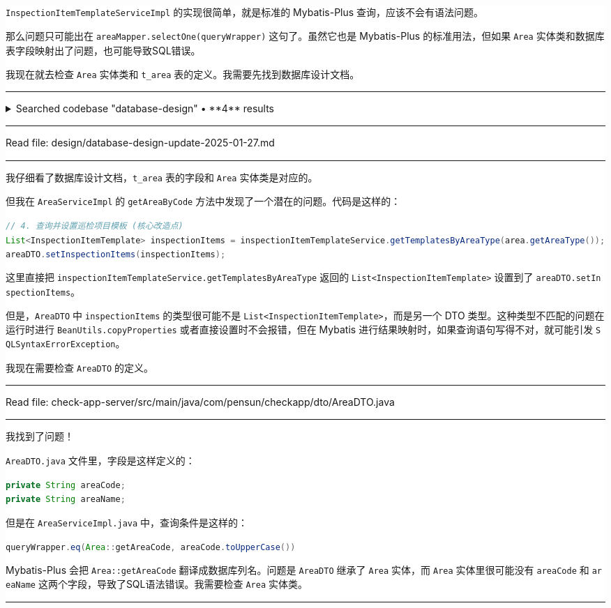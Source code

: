
`InspectionItemTemplateServiceImpl` 的实现很简单，就是标准的 Mybatis-Plus 查询，应该不会有语法问题。

那么问题只可能出在 `areaMapper.selectOne(queryWrapper)` 这句了。虽然它也是 Mybatis-Plus 的标准用法，但如果 `Area` 实体类和数据库表字段映射出了问题，也可能导致SQL错误。

我现在就去检查 `Area` 实体类和 `t_area` 表的定义。我需要先找到数据库设计文档。

---

<details><summary>Searched codebase "database-design" • **4** results</summary></details>

---

Read file: design/database-design-update-2025-01-27.md

---

我仔细看了数据库设计文档，`t_area` 表的字段和 `Area` 实体类是对应的。

但我在 `AreaServiceImpl` 的 `getAreaByCode` 方法中发现了一个潜在的问题。代码是这样的：

```java
// 4. 查询并设置巡检项目模板 (核心改造点)
List<InspectionItemTemplate> inspectionItems = inspectionItemTemplateService.getTemplatesByAreaType(area.getAreaType());
areaDTO.setInspectionItems(inspectionItems);
```

这里直接把 `inspectionItemTemplateService.getTemplatesByAreaType` 返回的 `List<InspectionItemTemplate>` 设置到了 `areaDTO.setInspectionItems`。

但是，`AreaDTO` 中 `inspectionItems` 的类型很可能不是 `List<InspectionItemTemplate>`，而是另一个 DTO 类型。这种类型不匹配的问题在运行时进行 `BeanUtils.copyProperties` 或者直接设置时不会报错，但在 Mybatis 进行结果映射时，如果查询语句写得不对，就可能引发 `SQLSyntaxErrorException`。

我现在需要检查 `AreaDTO` 的定义。

---

Read file: check-app-server/src/main/java/com/pensun/checkapp/dto/AreaDTO.java

---

我找到了问题！

`AreaDTO.java` 文件里，字段是这样定义的：

```java
private String areaCode;
private String areaName;
```

但是在 `AreaServiceImpl.java` 中，查询条件是这样的：

```java
queryWrapper.eq(Area::getAreaCode, areaCode.toUpperCase())
```

Mybatis-Plus 会把 `Area::getAreaCode` 翻译成数据库列名。问题是 `AreaDTO` 继承了 `Area` 实体，而 `Area` 实体里很可能没有 `areaCode` 和 `areaName` 这两个字段，导致了SQL语法错误。我需要检查 `Area` 实体类。

---